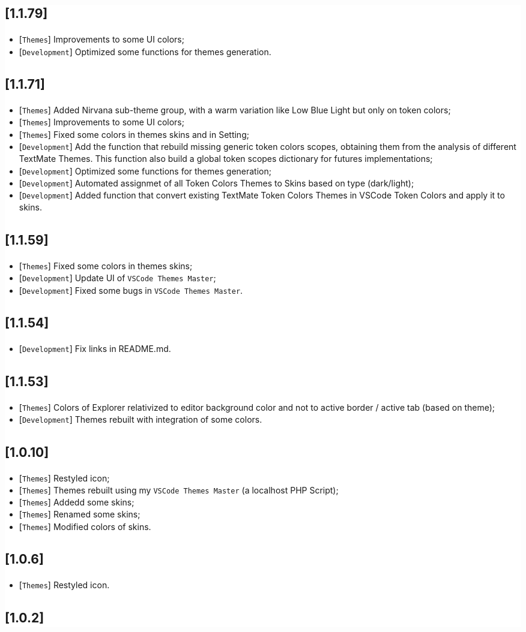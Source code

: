 ## [1.1.79]

- [`Themes`] Improvements to some UI colors;
- [`Development`] Optimized some functions for themes generation.

## [1.1.71]

- [`Themes`] Added Nirvana sub-theme group, with a warm variation like Low Blue Light but only on token colors;
- [`Themes`] Improvements to some UI colors;
- [`Themes`] Fixed some colors in themes skins and in Setting;
- [`Development`] Add the function that rebuild missing generic token colors scopes, obtaining them from the analysis of different TextMate Themes. This function also build a global token scopes dictionary for futures implementations;
- [`Development`] Optimized some functions for themes generation;
- [`Development`] Automated assignmet of all Token Colors Themes to Skins based on type (dark/light);
- [`Development`] Added function that convert existing TextMate Token Colors Themes in VSCode Token Colors and apply it to skins.

## [1.1.59]

- [`Themes`] Fixed some colors in themes skins;
- [`Development`] Update UI of `VSCode Themes Master`;
- [`Development`] Fixed some bugs in `VSCode Themes Master`.

## [1.1.54]

- [`Development`] Fix links in README.md.

## [1.1.53]

- [`Themes`] Colors of Explorer relativized to editor background color and not to active border / active tab (based on theme);
- [`Development`] Themes rebuilt with integration of some colors.

## [1.0.10]

- [`Themes`] Restyled icon;
- [`Themes`] Themes rebuilt using my `VSCode Themes Master` (a localhost PHP Script);
- [`Themes`] Addedd some skins;
- [`Themes`] Renamed some skins;
- [`Themes`] Modified colors of skins.

## [1.0.6]

- [`Themes`] Restyled icon.

## [1.0.2]

